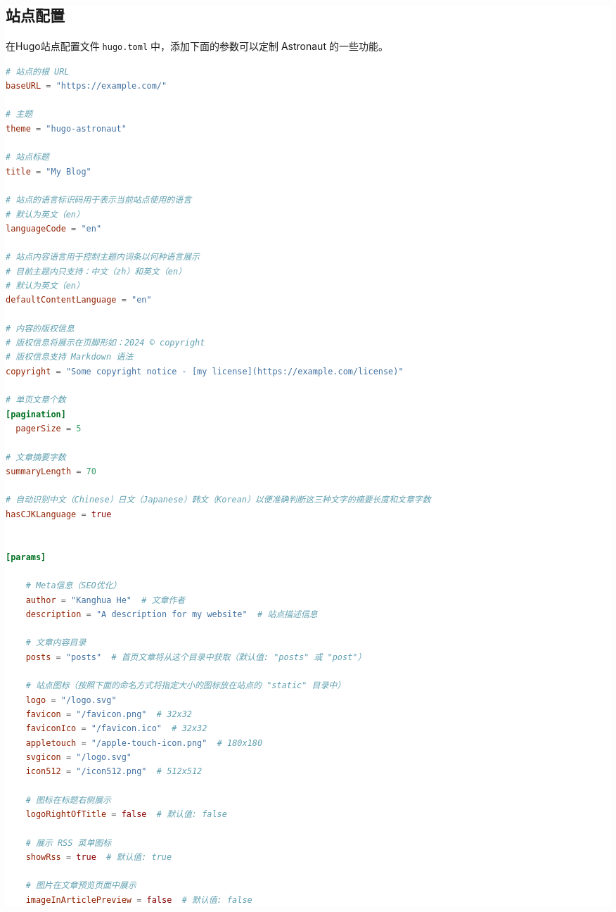 ## 站点配置

在Hugo站点配置文件 `hugo.toml` 中，添加下面的参数可以定制 Astronaut 的一些功能。

```toml
# 站点的根 URL
baseURL = "https://example.com/"

# 主题
theme = "hugo-astronaut"

# 站点标题
title = "My Blog"

# 站点的语言标识码用于表示当前站点使用的语言
# 默认为英文（en）
languageCode = "en"

# 站点内容语言用于控制主题内词条以何种语言展示
# 目前主题内只支持：中文（zh）和英文（en）
# 默认为英文（en）
defaultContentLanguage = "en"

# 内容的版权信息
# 版权信息将展示在页脚形如：2024 © copyright
# 版权信息支持 Markdown 语法
copyright = "Some copyright notice - [my license](https://example.com/license)"

# 单页文章个数
[pagination]
  pagerSize = 5

# 文章摘要字数
summaryLength = 70

# 自动识别中文（Chinese）日文（Japanese）韩文（Korean）以便准确判断这三种文字的摘要长度和文章字数
hasCJKLanguage = true


[params]

    # Meta信息（SEO优化）
    author = "Kanghua He"  # 文章作者
    description = "A description for my website"  # 站点描述信息

    # 文章内容目录
    posts = "posts"  # 首页文章将从这个目录中获取（默认值: "posts" 或 "post"）

    # 站点图标（按照下面的命名方式将指定大小的图标放在站点的 "static" 目录中）
    logo = "/logo.svg"
    favicon = "/favicon.png"  # 32x32
    faviconIco = "/favicon.ico"  # 32x32
    appletouch = "/apple-touch-icon.png"  # 180x180
    svgicon = "/logo.svg"
    icon512 = "/icon512.png"  # 512x512

    # 图标在标题右侧展示
    logoRightOfTitle = false  # 默认值: false

    # 展示 RSS 菜单图标
    showRss = true  # 默认值: true

    # 图片在文章预览页面中展示
    imageInArticlePreview = false  # 默认值: false
```